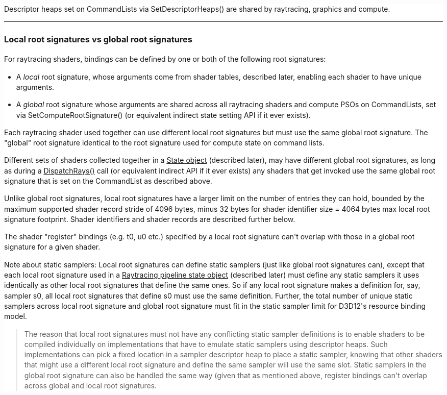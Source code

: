 Descriptor heaps set on CommandLists via SetDescriptorHeaps() are shared
by raytracing, graphics and compute.

---

### Local root signatures vs global root signatures

For raytracing shaders, bindings can be defined by one or both of the
following root signatures:

- A *local* root signature, whose arguments come from shader tables,
  described later, enabling each shader to have unique arguments.

- A *global* root signature whose arguments are shared across all
  raytracing shaders and compute PSOs on CommandLists, set via
  SetComputeRootSignature() (or equivalent indirect state setting API
  if it ever exists).

Each raytracing shader used together can use different local root
signatures but must use the same global root signature. The "global"
root signature identical to the root signature used for compute state on
command lists.

Different sets of shaders collected together in a [State object](#state-objects) (described later),
may have different global root signatures, as long as during a [DispatchRays()](#dispatchrays)
call (or equivalent indirect API if it ever exists) any shaders that get
invoked use the same global root signature that is set on the CommandList
as described above.

Unlike global root signatures, local root signatures have a larger limit
on the number of entries they can hold, bounded by the maximum supported
shader record stride of 4096 bytes, minus 32 bytes for shader identifier
size = 4064 bytes max local root signature footprint. Shader identifiers
and shader records are described further below.

The shader "register" bindings (e.g. t0, u0 etc.) specified by a local
root signature can't overlap with those in a global root signature for a
given shader.

Note about static samplers: Local root signatures can define static
samplers (just like global root signatures can), except that each local
root signature used in a [Raytracing pipeline state object](#raytracing-pipeline-state-object) (described later)
must define any static samplers it uses identically as other local root
signatures that define the same ones. So if any local root signature makes
a definition for, say, sampler s0, all local root signatures that define
s0 must use the same definition. Further, the total number of unique
static samplers across local root signature and global root signature
must fit in the static sampler limit for D3D12's resource binding model.

> The reason that local root signatures must not have any conflicting static sampler definitions is to enable shaders to be compiled individually on implementations that have to emulate static samplers using descriptor heaps. Such implementations can pick a fixed location in a sampler descriptor heap to place a static sampler, knowing that other shaders that might use a different local root signature and define the same sampler will use the same slot. Static samplers in the global root signature can also be handled the same way (given that as mentioned above, register bindings can't overlap across global and local root signatures.
